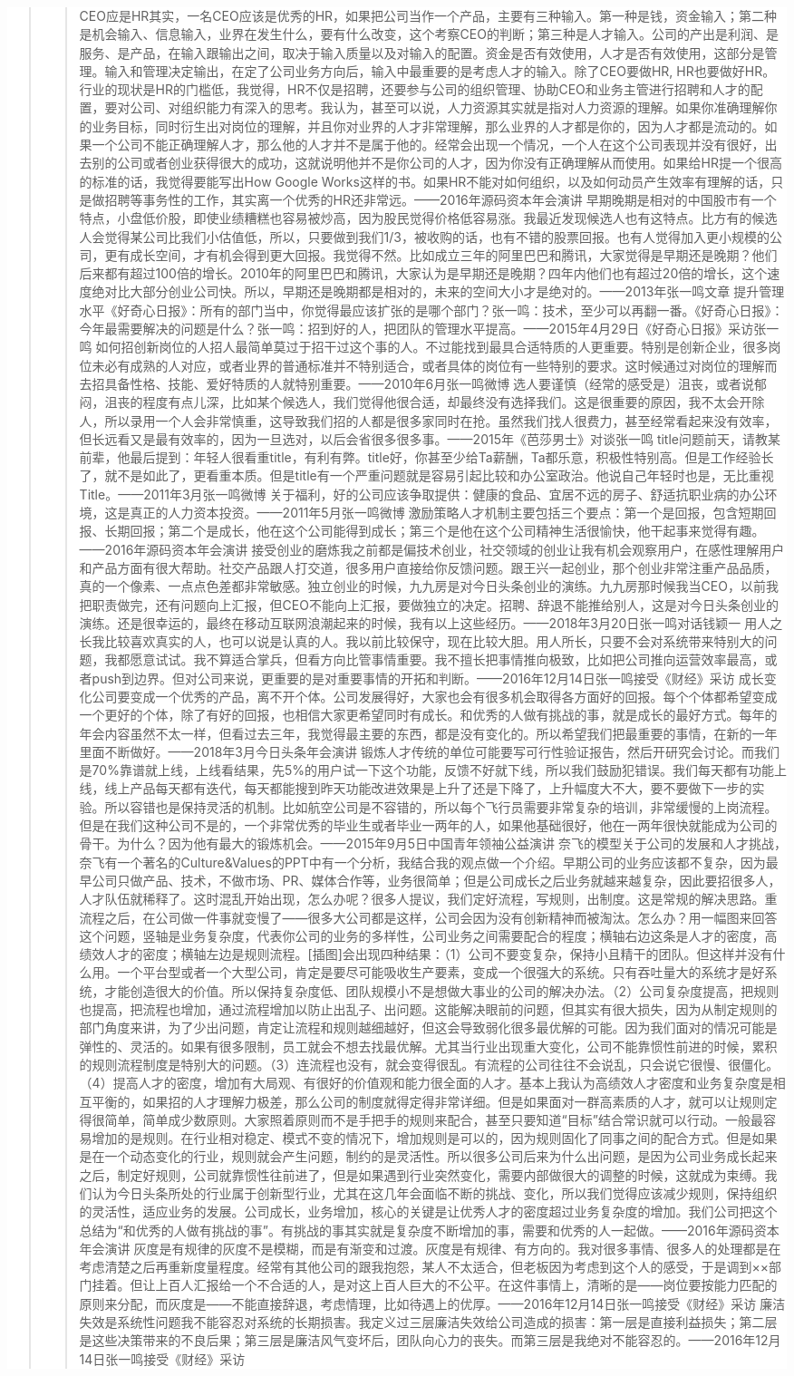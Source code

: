   >> CEO应是HR其实，一名CEO应该是优秀的HR，如果把公司当作一个产品，主要有三种输入。第一种是钱，资金输入；第二种是机会输入、信息输入，业界在发生什么，要有什么改变，这个考察CEO的判断；第三种是人才输入。公司的产出是利润、是服务、是产品，在输入跟输出之间，取决于输入质量以及对输入的配置。资金是否有效使用，人才是否有效使用，这部分是管理。输入和管理决定输出，在定了公司业务方向后，输入中最重要的是考虑人才的输入。除了CEO要做HR, HR也要做好HR。行业的现状是HR的门槛低，我觉得，HR不仅是招聘，还要参与公司的组织管理、协助CEO和业务主管进行招聘和人才的配置，要对公司、对组织能力有深入的思考。我认为，甚至可以说，人力资源其实就是指对人力资源的理解。如果你准确理解你的业务目标，同时衍生出对岗位的理解，并且你对业界的人才非常理解，那么业界的人才都是你的，因为人才都是流动的。如果一个公司不能正确理解人才，那么他的人才并不是属于他的。经常会出现一个情况，一个人在这个公司表现并没有很好，出去别的公司或者创业获得很大的成功，这就说明他并不是你公司的人才，因为你没有正确理解从而使用。如果给HR提一个很高的标准的话，我觉得要能写出How Google Works这样的书。如果HR不能对如何组织，以及如何动员产生效率有理解的话，只是做招聘等事务性的工作，其实离一个优秀的HR还非常远。——2016年源码资本年会演讲
  >> 早期晚期是相对的中国股市有一个特点，小盘低价股，即使业绩糟糕也容易被炒高，因为股民觉得价格低容易涨。我最近发现候选人也有这特点。比方有的候选人会觉得某公司比我们小估值低，所以，只要做到我们1/3，被收购的话，也有不错的股票回报。也有人觉得加入更小规模的公司，更有成长空间，才有机会得到更大回报。我觉得不然。比如成立三年的阿里巴巴和腾讯，大家觉得是早期还是晚期？他们后来都有超过100倍的增长。2010年的阿里巴巴和腾讯，大家认为是早期还是晚期？四年内他们也有超过20倍的增长，这个速度绝对比大部分创业公司快。所以，早期还是晚期都是相对的，未来的空间大小才是绝对的。——2013年张一鸣文章
  >> 提升管理水平《好奇心日报》：所有的部门当中，你觉得最应该扩张的是哪个部门？张一鸣：技术，至少可以再翻一番。《好奇心日报》：今年最需要解决的问题是什么？张一鸣：招到好的人，把团队的管理水平提高。——2015年4月29日《好奇心日报》采访张一鸣
  >> 如何招创新岗位的人招人最简单莫过于招干过这个事的人。不过能找到最具合适特质的人更重要。特别是创新企业，很多岗位未必有成熟的人对应，或者业界的普通标准并不特别适合，或者具体的岗位有一些特别的要求。这时候通过对岗位的理解而去招具备性格、技能、爱好特质的人就特别重要。——2010年6月张一鸣微博
  >> 选人要谨慎（经常的感受是）沮丧，或者说郁闷，沮丧的程度有点儿深，比如某个候选人，我们觉得他很合适，却最终没有选择我们。这是很重要的原因，我不太会开除人，所以录用一个人会非常慎重，这导致我们招的人都是很多家同时在抢。虽然我们找人很费力，甚至经常看起来没有效率，但长远看又是最有效率的，因为一旦选对，以后会省很多很多事。——2015年《芭莎男士》对谈张一鸣
  >> title问题前天，请教某前辈，他最后提到：年轻人很看重title，有利有弊。title好，你甚至少给Ta薪酬，Ta都乐意，积极性特别高。但是工作经验长了，就不是如此了，更看重本质。但是title有一个严重问题就是容易引起比较和办公室政治。他说自己年轻时也是，无比重视Title。——2011年3月张一鸣微博
  >> 关于福利，好的公司应该争取提供：健康的食品、宜居不远的房子、舒适抗职业病的办公环境，这是真正的人力资本投资。——2011年5月张一鸣微博
  >> 激励策略人才机制主要包括三个要点：第一个是回报，包含短期回报、长期回报；第二个是成长，他在这个公司能得到成长；第三个是他在这个公司精神生活很愉快，他干起事来觉得有趣。——2016年源码资本年会演讲
  >> 接受创业的磨炼我之前都是偏技术创业，社交领域的创业让我有机会观察用户，在感性理解用户和产品方面有很大帮助。社交产品跟人打交道，很多用户直接给你反馈问题。跟王兴一起创业，那个创业非常注重产品品质，真的一个像素、一点点色差都非常敏感。独立创业的时候，九九房是对今日头条创业的演练。九九房那时候我当CEO，以前我把职责做完，还有问题向上汇报，但CEO不能向上汇报，要做独立的决定。招聘、辞退不能推给别人，这是对今日头条创业的演练。还是很幸运的，最终在移动互联网浪潮起来的时候，我有以上这些经历。——2018年3月20日张一鸣对话钱颖一
  >> 用人之长我比较喜欢真实的人，也可以说是认真的人。我以前比较保守，现在比较大胆。用人所长，只要不会对系统带来特别大的问题，我都愿意试试。我不算适合掌兵，但看方向比管事情重要。我不擅长把事情推向极致，比如把公司推向运营效率最高，或者push到边界。但对公司来说，更重要的是对重要事情的开拓和判断。——2016年12月14日张一鸣接受《财经》采访
  >> 成长变化公司要变成一个优秀的产品，离不开个体。公司发展得好，大家也会有很多机会取得各方面好的回报。每个个体都希望变成一个更好的个体，除了有好的回报，也相信大家更希望同时有成长。和优秀的人做有挑战的事，就是成长的最好方式。每年的年会内容虽然不太一样，但看过去三年，我觉得最主要的东西，都是没有变化的。所以希望我们把最重要的事情，在新的一年里面不断做好。——2018年3月今日头条年会演讲
  >> 锻炼人才传统的单位可能要写可行性验证报告，然后开研究会讨论。而我们是70%靠谱就上线，上线看结果，先5%的用户试一下这个功能，反馈不好就下线，所以我们鼓励犯错误。我们每天都有功能上线，线上产品每天都有迭代，每天都能搜到昨天功能改进效果是上升了还是下降了，上升幅度大不大，要不要做下一步的实验。所以容错也是保持灵活的机制。比如航空公司是不容错的，所以每个飞行员需要非常复杂的培训，非常缓慢的上岗流程。但是在我们这种公司不是的，一个非常优秀的毕业生或者毕业一两年的人，如果他基础很好，他在一两年很快就能成为公司的骨干。为什么？因为他有最大的锻炼机会。——2015年9月5日中国青年领袖公益演讲
  >> 奈飞的模型关于公司的发展和人才挑战，奈飞有一个著名的Culture&Values的PPT中有一个分析，我结合我的观点做一个介绍。早期公司的业务应该都不复杂，因为最早公司只做产品、技术，不做市场、PR、媒体合作等，业务很简单；但是公司成长之后业务就越来越复杂，因此要招很多人，人才队伍就稀释了。这时混乱开始出现，怎么办呢？很多人提议，我们定好流程，写规则，出制度。这是常规的解决思路。重流程之后，在公司做一件事就变慢了——很多大公司都是这样，公司会因为没有创新精神而被淘汰。怎么办？用一幅图来回答这个问题，竖轴是业务复杂度，代表你公司的业务的多样性，公司业务之间需要配合的程度；横轴右边这条是人才的密度，高绩效人才的密度；横轴左边是规则流程。[插图]会出现四种结果：（1）公司不要变复杂，保持小且精干的团队。但这样并没有什么用。一个平台型或者一个大型公司，肯定是要尽可能吸收生产要素，变成一个很强大的系统。只有吞吐量大的系统才是好系统，才能创造很大的价值。所以保持复杂度低、团队规模小不是想做大事业的公司的解决办法。（2）公司复杂度提高，把规则也提高，把流程也增加，通过流程增加以防止出乱子、出问题。这能解决眼前的问题，但其实有很大损失，因为从制定规则的部门角度来讲，为了少出问题，肯定让流程和规则越细越好，但这会导致弱化很多最优解的可能。因为我们面对的情况可能是弹性的、灵活的。如果有很多限制，员工就会不想去找最优解。尤其当行业出现重大变化，公司不能靠惯性前进的时候，累积的规则流程制度是特别大的问题。（3）连流程也没有，就会变得很乱。有流程的公司往往不会说乱，只会说它很慢、很僵化。（4）提高人才的密度，增加有大局观、有很好的价值观和能力很全面的人才。基本上我认为高绩效人才密度和业务复杂度是相互平衡的，如果招的人才理解力极差，那么公司的制度就得定得非常详细。但是如果面对一群高素质的人才，就可以让规则定得很简单，简单成少数原则。大家照着原则而不是手把手的规则来配合，甚至只要知道“目标”结合常识就可以行动。一般最容易增加的是规则。在行业相对稳定、模式不变的情况下，增加规则是可以的，因为规则固化了同事之间的配合方式。但是如果是在一个动态变化的行业，规则就会产生问题，制约的是灵活性。所以很多公司后来为什么出问题，是因为公司业务成长起来之后，制定好规则，公司就靠惯性往前进了，但是如果遇到行业突然变化，需要内部做很大的调整的时候，这就成为束缚。我们认为今日头条所处的行业属于创新型行业，尤其在这几年会面临不断的挑战、变化，所以我们觉得应该减少规则，保持组织的灵活性，适应业务的发展。公司成长，业务增加，核心的关键是让优秀人才的密度超过业务复杂度的增加。我们公司把这个总结为“和优秀的人做有挑战的事”。有挑战的事其实就是复杂度不断增加的事，需要和优秀的人一起做。——2016年源码资本年会演讲
  >> 灰度是有规律的灰度不是模糊，而是有渐变和过渡。灰度是有规律、有方向的。我对很多事情、很多人的处理都是在考虑清楚之后再重新度量程度。经常有其他公司的跟我抱怨，某人不太适合，但老板因为考虑到这个人的感受，于是调到××部门挂着。但让上百人汇报给一个不合适的人，是对这上百人巨大的不公平。在这件事情上，清晰的是——岗位要按能力匹配的原则来分配，而灰度是——不能直接辞退，考虑情理，比如待遇上的优厚。——2016年12月14日张一鸣接受《财经》采访
  >> 廉洁失效是系统性问题我不能容忍对系统的长期损害。我定义过三层廉洁失效给公司造成的损害：第一层是直接利益损失；第二层是这些决策带来的不良后果；第三层是廉洁风气变坏后，团队向心力的丧失。而第三层是我绝对不能容忍的。——2016年12月14日张一鸣接受《财经》采访
